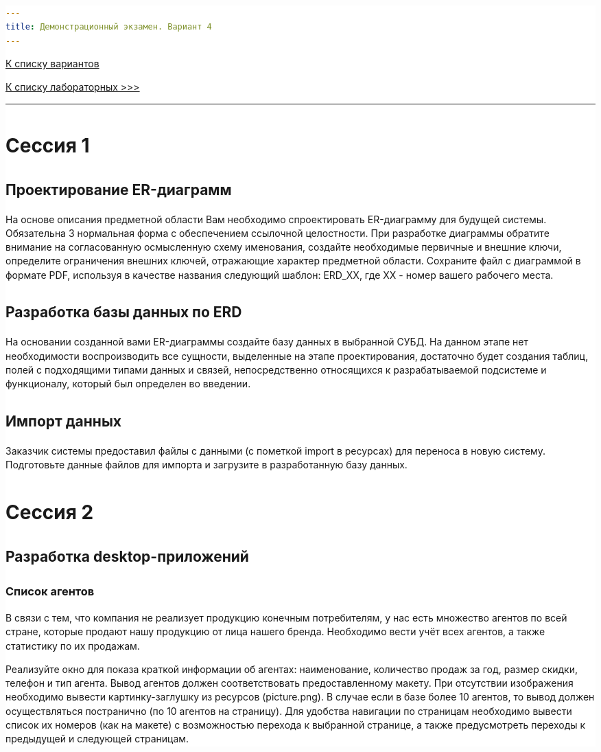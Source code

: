 ```yaml
---
title: Демонстрационный экзамен. Вариант 4
---
```


[К списку вариантов](demo-exam.md)

[К списку лабораторных >>>](../../../README.md)

---

# Сессия 1

## Проектирование ER-диаграмм

На основе описания предметной области Вам необходимо спроектировать ER-диаграмму для будущей
системы. Обязательна 3 нормальная форма с обеспечением ссылочной целостности. При разработке
диаграммы обратите внимание на согласованную осмысленную схему именования, создайте
необходимые первичные и внешние ключи, определите ограничения внешних ключей, отражающие
характер предметной области. Сохраните файл с диаграммой в формате PDF, используя в качестве
названия следующий шаблон: ERD_XX, где XX - номер вашего рабочего места.

## Разработка базы данных по ERD

На основании созданной вами ER-диаграммы создайте базу данных в выбранной СУБД. На данном этапе
нет необходимости воспроизводить все сущности, выделенные на этапе проектирования, достаточно
будет создания таблиц, полей с подходящими типами данных и связей, непосредственно относящихся к
разрабатываемой подсистеме и функционалу, который был определен во введении.

## Импорт данных

Заказчик системы предоставил файлы с данными (с пометкой import в ресурсах) для переноса в новую
систему. Подготовьте данные файлов для импорта и загрузите в разработанную базу данных.

# Сессия 2

## Разработка desktop-приложений

### Список агентов

В связи с тем, что компания не реализует продукцию конечным потребителям, у нас есть множество
агентов по всей стране, которые продают нашу продукцию от лица нашего бренда. Необходимо вести учёт
всех агентов, а также статистику по их продажам.

Реализуйте окно для показа краткой информации об агентах: наименование, количество продаж за год,
размер скидки, телефон и тип агента. Вывод агентов должен соответствовать предоставленному макету.
При отсутствии изображения необходимо вывести картинку-заглушку из ресурсов (picture.png).
В случае если в базе более 10 агентов, то вывод должен осуществляться постранично (по 10 агентов на
страницу). Для удобства навигации по страницам необходимо вывести список их номеров (как на макете)
с возможностью перехода к выбранной странице, а также предусмотреть переходы к предыдущей и
следующей страницам.
